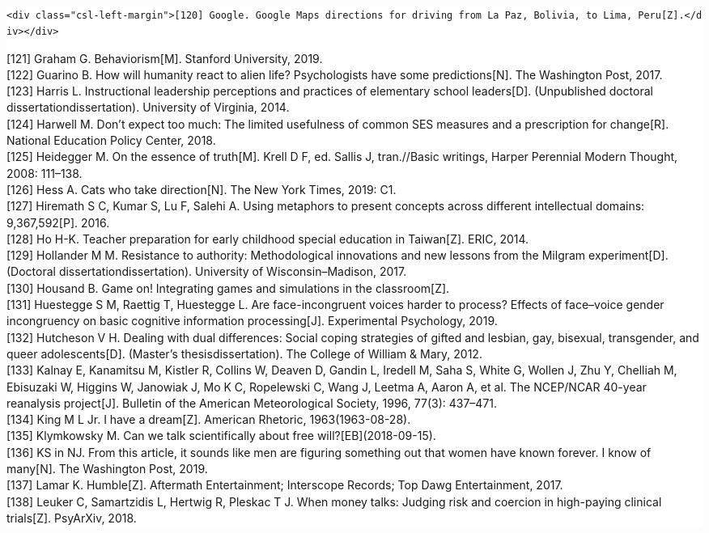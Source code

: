     <div class="csl-left-margin">[120] Google. Google Maps directions for driving from La Paz, Bolivia, to Lima, Peru[Z].</div></div>
  <div class="csl-entry">
    <div class="csl-left-margin">[121] Graham G. Behaviorism[M]. Stanford University, 2019.</div></div>
  <div class="csl-entry">
    <div class="csl-left-margin">[122] Guarino B. How will humanity react to alien life? Psychologists have some predictions[N]. The Washington Post, 2017.</div></div>
  <div class="csl-entry">
    <div class="csl-left-margin">[123] Harris L. Instructional leadership perceptions and practices of elementary school leaders[D]. (Unpublished doctoral dissertationdissertation). University of Virginia, 2014.</div></div>
  <div class="csl-entry">
    <div class="csl-left-margin">[124] Harwell M. Don’t expect too much: The limited usefulness of common SES measures and a prescription for change[R]. National Education Policy Center, 2018.</div></div>
  <div class="csl-entry">
    <div class="csl-left-margin">[125] Heidegger M. On the essence of truth[M]. Krell D F, ed. Sallis J, tran.//Basic writings, Harper Perennial Modern Thought, 2008: 111–138.</div></div>
  <div class="csl-entry">
    <div class="csl-left-margin">[126] Hess A. Cats who take direction[N]. The New York Times, 2019: C1.</div></div>
  <div class="csl-entry">
    <div class="csl-left-margin">[127] Hiremath S C, Kumar S, Lu F, Salehi A. Using metaphors to present concepts across different intellectual domains: 9,367,592[P]. 2016.</div></div>
  <div class="csl-entry">
    <div class="csl-left-margin">[128] Ho H-K. Teacher preparation for early childhood special education in Taiwan[Z]. ERIC, 2014.</div></div>
  <div class="csl-entry">
    <div class="csl-left-margin">[129] Hollander M M. Resistance to authority: Methodological innovations and new lessons from the Milgram experiment[D]. (Doctoral dissertationdissertation). University of Wisconsin–Madison, 2017.</div></div>
  <div class="csl-entry">
    <div class="csl-left-margin">[130] Housand B. Game on! Integrating games and simulations in the classroom[Z].</div></div>
  <div class="csl-entry">
    <div class="csl-left-margin">[131] Huestegge S M, Raettig T, Huestegge L. Are face-incongruent voices harder to process? Effects of face–voice gender incongruency on basic cognitive information processing[J]. Experimental Psychology, 2019.</div></div>
  <div class="csl-entry">
    <div class="csl-left-margin">[132] Hutcheson V H. Dealing with dual differences: Social coping strategies of gifted and lesbian, gay, bisexual, transgender, and queer adolescents[D]. (Master’s thesisdissertation). The College of William &#38; Mary, 2012.</div></div>
  <div class="csl-entry">
    <div class="csl-left-margin">[133] Kalnay E, Kanamitsu M, Kistler R, Collins W, Deaven D, Gandin L, Iredell M, Saha S, White G, Wollen J, Zhu Y, Chelliah M, Ebisuzaki W, Higgins W, Janowiak J, Mo K C, Ropelewski C, Wang J, Leetma A, Aaron A, et al. The NCEP/NCAR 40-year reanalysis project[J]. Bulletin of the American Meteorological Society, 1996, 77(3): 437–471.</div></div>
  <div class="csl-entry">
    <div class="csl-left-margin">[134] King M L Jr. I have a dream[Z]. American Rhetoric, 1963(1963-08-28).</div></div>
  <div class="csl-entry">
    <div class="csl-left-margin">[135] Klymkowsky M. Can we talk scientifically about free will?[EB](2018-09-15).</div></div>
  <div class="csl-entry">
    <div class="csl-left-margin">[136] KS in NJ. From this article, it sounds like men are figuring something out that women have known forever. I know of many[N]. The Washington Post, 2019.</div></div>
  <div class="csl-entry">
    <div class="csl-left-margin">[137] Lamar K. Humble[Z]. Aftermath Entertainment; Interscope Records; Top Dawg Entertainment, 2017.</div></div>
  <div class="csl-entry">
    <div class="csl-left-margin">[138] Leuker C, Samartzidis L, Hertwig R, Pleskac T J. When money talks: Judging risk and coercion in high-paying clinical trials[Z]. PsyArXiv, 2018.</div></div>
  <div class="csl-entry">